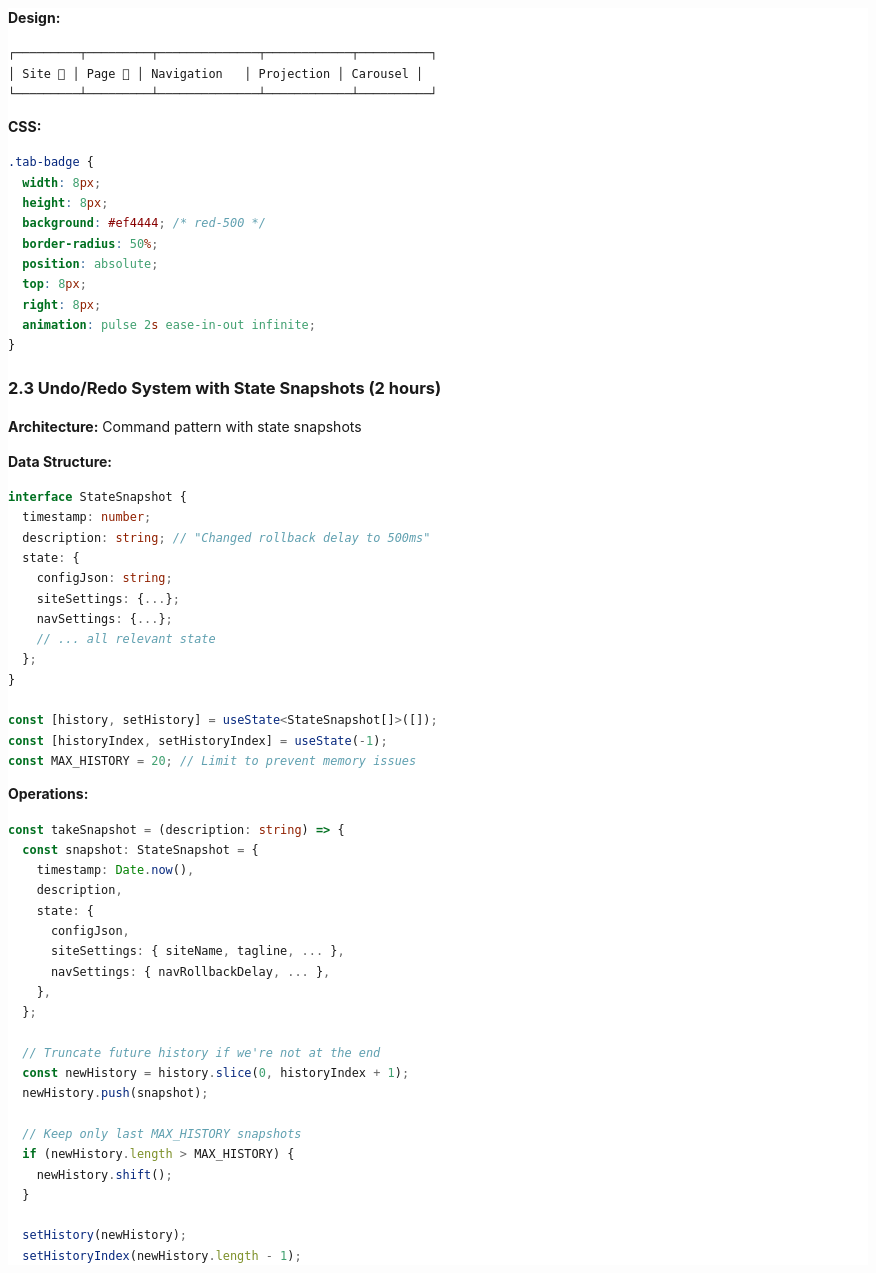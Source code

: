 **Design:**
```
┌─────────┬─────────┬──────────────┬────────────┬──────────┐
│ Site 🔴 │ Page 🔴 │ Navigation   │ Projection │ Carousel │
└─────────┴─────────┴──────────────┴────────────┴──────────┘
```

**CSS:**
```css
.tab-badge {
  width: 8px;
  height: 8px;
  background: #ef4444; /* red-500 */
  border-radius: 50%;
  position: absolute;
  top: 8px;
  right: 8px;
  animation: pulse 2s ease-in-out infinite;
}
```

### 2.3 Undo/Redo System with State Snapshots (2 hours)
**Architecture:** Command pattern with state snapshots

**Data Structure:**
```typescript
interface StateSnapshot {
  timestamp: number;
  description: string; // "Changed rollback delay to 500ms"
  state: {
    configJson: string;
    siteSettings: {...};
    navSettings: {...};
    // ... all relevant state
  };
}

const [history, setHistory] = useState<StateSnapshot[]>([]);
const [historyIndex, setHistoryIndex] = useState(-1);
const MAX_HISTORY = 20; // Limit to prevent memory issues
```

**Operations:**
```typescript
const takeSnapshot = (description: string) => {
  const snapshot: StateSnapshot = {
    timestamp: Date.now(),
    description,
    state: {
      configJson,
      siteSettings: { siteName, tagline, ... },
      navSettings: { navRollbackDelay, ... },
    },
  };

  // Truncate future history if we're not at the end
  const newHistory = history.slice(0, historyIndex + 1);
  newHistory.push(snapshot);

  // Keep only last MAX_HISTORY snapshots
  if (newHistory.length > MAX_HISTORY) {
    newHistory.shift();
  }

  setHistory(newHistory);
  setHistoryIndex(newHistory.length - 1);
```